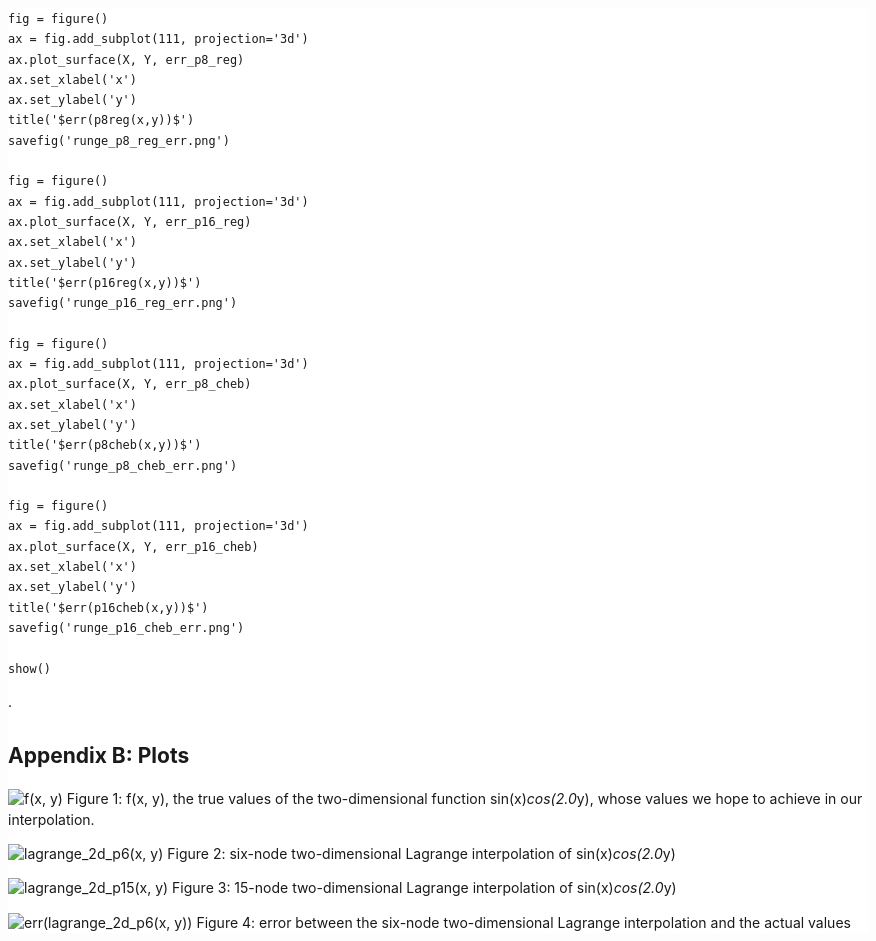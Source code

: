     fig = figure()
    ax = fig.add_subplot(111, projection='3d')
    ax.plot_surface(X, Y, err_p8_reg)
    ax.set_xlabel('x')
    ax.set_ylabel('y')
    title('$err(p8reg(x,y))$')
    savefig('runge_p8_reg_err.png')
    
    fig = figure()
    ax = fig.add_subplot(111, projection='3d')
    ax.plot_surface(X, Y, err_p16_reg)
    ax.set_xlabel('x')
    ax.set_ylabel('y')
    title('$err(p16reg(x,y))$')
    savefig('runge_p16_reg_err.png')
    
    fig = figure()
    ax = fig.add_subplot(111, projection='3d')
    ax.plot_surface(X, Y, err_p8_cheb)
    ax.set_xlabel('x')
    ax.set_ylabel('y')
    title('$err(p8cheb(x,y))$')
    savefig('runge_p8_cheb_err.png')
    
    fig = figure()
    ax = fig.add_subplot(111, projection='3d')
    ax.plot_surface(X, Y, err_p16_cheb)
    ax.set_xlabel('x')
    ax.set_ylabel('y')
    title('$err(p16cheb(x,y))$')
    savefig('runge_p16_cheb_err.png')
    
    show()


.


Appendix B: Plots
-----------------

![f(x, y)](/home/conrad/Development/MATH3316/project3/lagrange2d_f.png)
Figure 1: f(x, y), the true values of the two-dimensional function sin(x)*cos(2.0*y), whose values we hope to achieve in our interpolation.

![lagrange_2d_p6(x, y)](/home/conrad/Development/MATH3316/project3/lagrange2d_p6.png)
Figure 2: six-node two-dimensional Lagrange interpolation of sin(x)*cos(2.0*y)

![lagrange_2d_p15(x, y)](/home/conrad/Development/MATH3316/project3/lagrange2d_p15.png)
Figure 3: 15-node two-dimensional Lagrange interpolation of sin(x)*cos(2.0*y)

![err(lagrange_2d_p6(x, y))](/home/conrad/Development/MATH3316/project3/lagrange2d_e6.png)
Figure 4: error between the six-node two-dimensional Lagrange interpolation and the actual values
